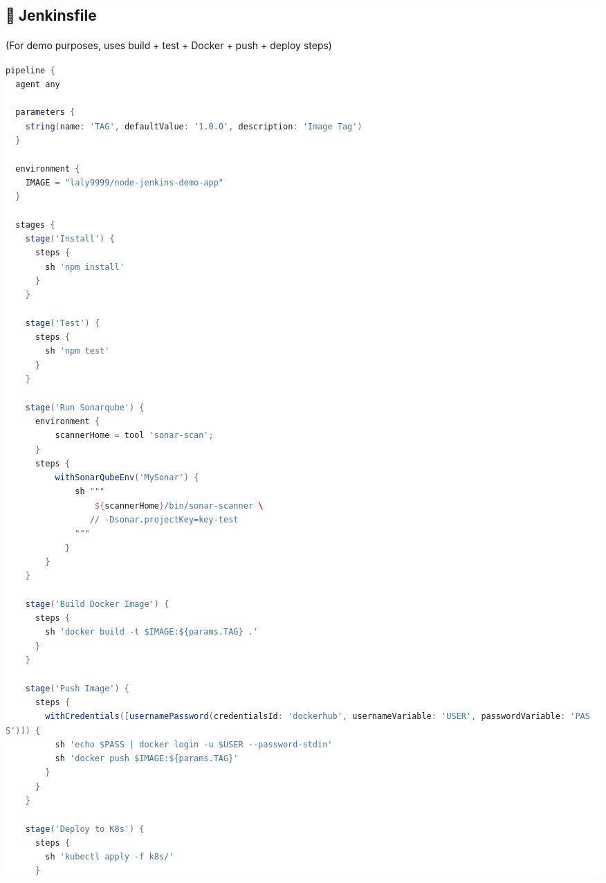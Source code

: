 
## 📄 Jenkinsfile

(For demo purposes, uses build + test + Docker + push + deploy steps)

```groovy
pipeline {
  agent any

  parameters {
    string(name: 'TAG', defaultValue: '1.0.0', description: 'Image Tag')
  }

  environment {
    IMAGE = "laly9999/node-jenkins-demo-app"
  }

  stages {
    stage('Install') {
      steps {
        sh 'npm install'
      }
    }

    stage('Test') {
      steps {
        sh 'npm test'
      }
    }

    stage('Run Sonarqube') {
      environment {
          scannerHome = tool 'sonar-scan';
      }
      steps {
          withSonarQubeEnv('MySonar') {
              sh """
                  ${scannerHome}/bin/sonar-scanner \
                 // -Dsonar.projectKey=key-test
              """
            }
        }
    }

    stage('Build Docker Image') {
      steps {
        sh 'docker build -t $IMAGE:${params.TAG} .'
      }
    }

    stage('Push Image') {
      steps {
        withCredentials([usernamePassword(credentialsId: 'dockerhub', usernameVariable: 'USER', passwordVariable: 'PASS')]) {
          sh 'echo $PASS | docker login -u $USER --password-stdin'
          sh 'docker push $IMAGE:${params.TAG}'
        }
      }
    }

    stage('Deploy to K8s') {
      steps {
        sh 'kubectl apply -f k8s/'
      }
```